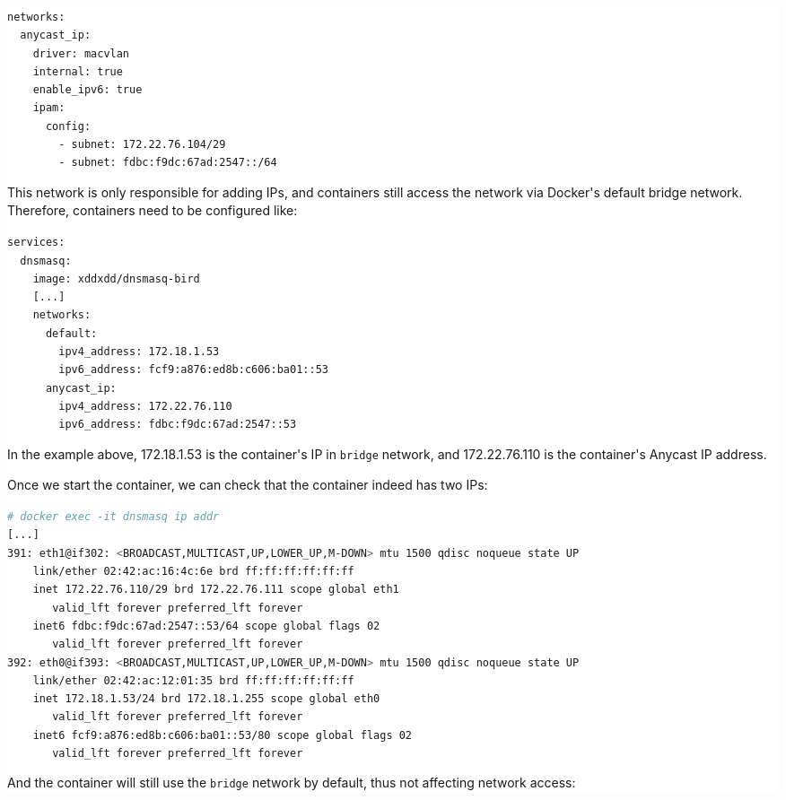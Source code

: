 ```docker
networks:
  anycast_ip:
    driver: macvlan
    internal: true
    enable_ipv6: true
    ipam:
      config:
        - subnet: 172.22.76.104/29
        - subnet: fdbc:f9dc:67ad:2547::/64
```

This network is only responsible for adding IPs, and containers still access the
network via Docker's default bridge network. Therefore, containers need to be
configured like:

```docker
services:
  dnsmasq:
    image: xddxdd/dnsmasq-bird
    [...]
    networks:
      default:
        ipv4_address: 172.18.1.53
        ipv6_address: fcf9:a876:ed8b:c606:ba01::53
      anycast_ip:
        ipv4_address: 172.22.76.110
        ipv6_address: fdbc:f9dc:67ad:2547::53
```

In the example above, 172.18.1.53 is the container's IP in `bridge` network, and
172.22.76.110 is the container's Anycast IP address.

Once we start the container, we can check that the container indeed has two IPs:

```bash
# docker exec -it dnsmasq ip addr
[...]
391: eth1@if302: <BROADCAST,MULTICAST,UP,LOWER_UP,M-DOWN> mtu 1500 qdisc noqueue state UP
    link/ether 02:42:ac:16:4c:6e brd ff:ff:ff:ff:ff:ff
    inet 172.22.76.110/29 brd 172.22.76.111 scope global eth1
       valid_lft forever preferred_lft forever
    inet6 fdbc:f9dc:67ad:2547::53/64 scope global flags 02
       valid_lft forever preferred_lft forever
392: eth0@if393: <BROADCAST,MULTICAST,UP,LOWER_UP,M-DOWN> mtu 1500 qdisc noqueue state UP
    link/ether 02:42:ac:12:01:35 brd ff:ff:ff:ff:ff:ff
    inet 172.18.1.53/24 brd 172.18.1.255 scope global eth0
       valid_lft forever preferred_lft forever
    inet6 fcf9:a876:ed8b:c606:ba01::53/80 scope global flags 02
       valid_lft forever preferred_lft forever
```

And the container will still use the `bridge` network by default, thus not
affecting network access:
